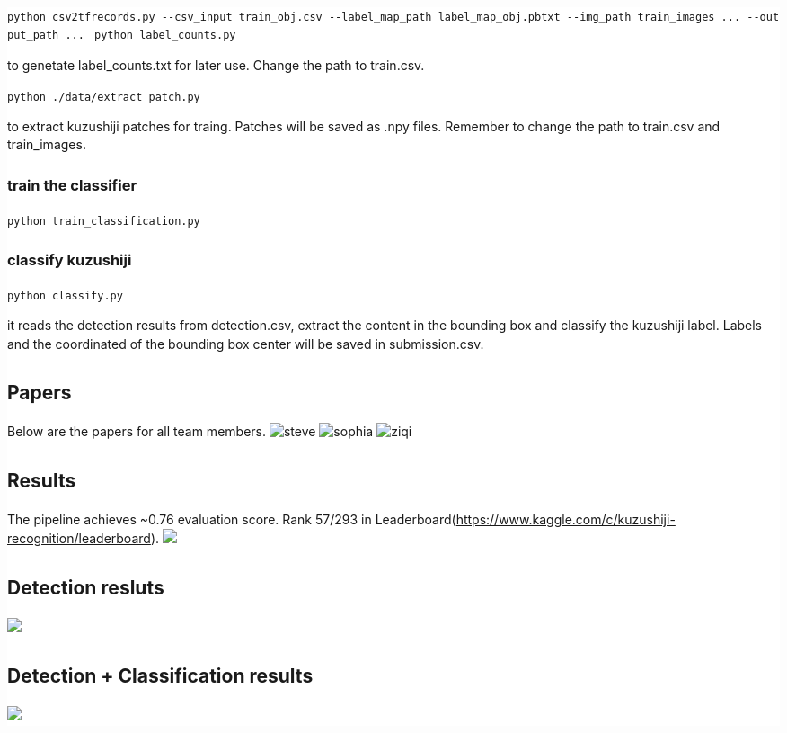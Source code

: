 ```python csv2tfrecords.py --csv_input train_obj.csv --label_map_path label_map_obj.pbtxt --img_path train_images ... --output_path ... ```
```python label_counts.py```   

to genetate label_counts.txt for later use. Change the path to train.csv.

```python ./data/extract_patch.py```  

to extract kuzushiji patches for traing. Patches will be saved as .npy files. Remember to change the path to train.csv and train_images.

### train the classifier

```python train_classification.py```

### classify kuzushiji

```python classify.py```  

it reads the detection results from detection.csv, extract the content in the bounding box and classify the kuzushiji label. Labels and the coordinated of the bounding box center will be saved in submission.csv.

## Papers
Below are the papers for all team members.
![steve](https://github.com/YUNZHANG123/Kuzushiji-Recognization/blob/master/paper/steve.png)
![sophia](https://github.com/YUNZHANG123/Kuzushiji-Recognization/blob/master/paper/sophia.png)
![ziqi](https://github.com/YUNZHANG123/Kuzushiji-Recognization/blob/master/paper/zhaoziqi.png)

## Results

The pipeline achieves ~0.76 evaluation score. Rank 57/293 in Leaderboard(https://www.kaggle.com/c/kuzushiji-recognition/leaderboard).
<img src="./vis/SubmissionResult.png" width="800px">

## Detection resluts

<img src="./vis/bbx_vis.png" width="800px">

## Detection + Classification results
<img src="./vis/res_vis.png" width="800px">
